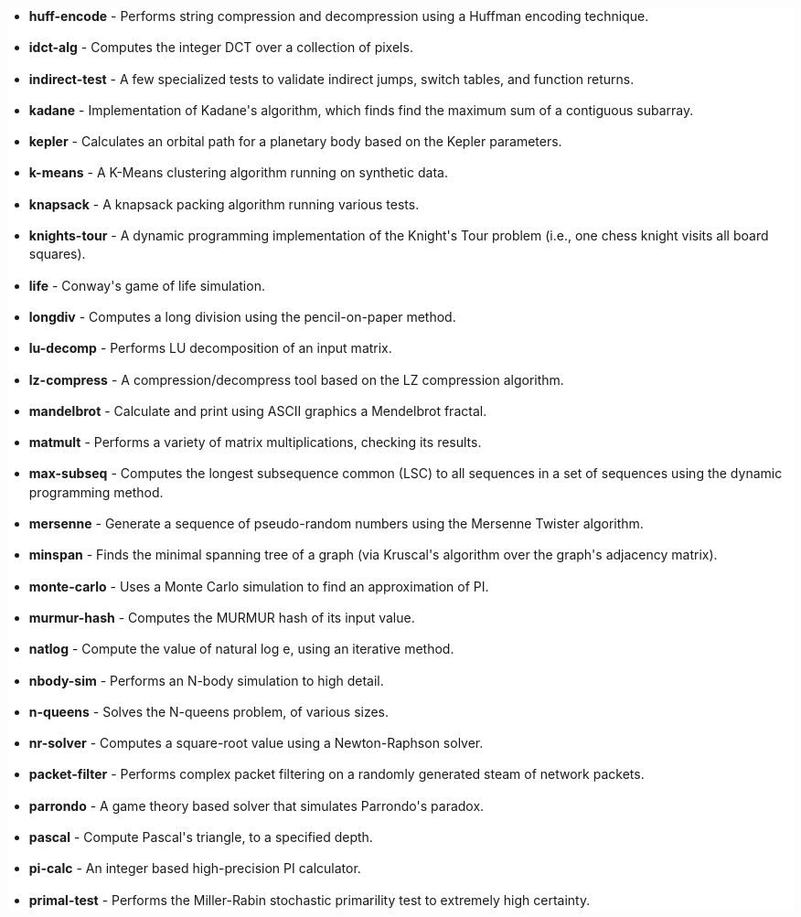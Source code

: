- **huff-encode** - Performs string compression and decompression using a Huffman encoding technique.

- **idct-alg** - Computes the integer DCT over a collection of pixels.

- **indirect-test** - A few specialized tests to validate indirect jumps, switch tables, and function returns.

- **kadane** - Implementation of Kadane's algorithm, which finds find the maximum sum of a contiguous subarray.

- **kepler** - Calculates an orbital path for a planetary body based on the Kepler parameters.

- **k-means** - A K-Means clustering algorithm running on synthetic data.

- **knapsack** - A knapsack packing algorithm running various tests.

- **knights-tour** - A dynamic programming implementation of the Knight's Tour problem (i.e., one chess knight visits all board squares).

- **life** - Conway's game of life simulation.

- **longdiv** - Computes a long division using the pencil-on-paper method.

- **lu-decomp** - Performs LU decomposition of an input matrix.

- **lz-compress** - A compression/decompress tool based on the LZ compression algorithm.

- **mandelbrot** - Calculate and print using ASCII graphics a Mendelbrot fractal.

- **matmult** - Performs a variety of matrix multiplications, checking its results.

- **max-subseq** - Computes the longest subsequence common (LSC) to all sequences in a set of sequences using the dynamic programming method.

- **mersenne** - Generate a sequence of pseudo-random numbers using the Mersenne Twister algorithm.

- **minspan** - Finds the minimal spanning tree of a graph (via Kruscal's algorithm over the graph's adjacency matrix).

- **monte-carlo** - Uses a Monte Carlo simulation to find an approximation of PI.

- **murmur-hash** - Computes the MURMUR hash of its input value.

- **natlog** - Compute the value of natural log e, using an iterative method.

- **nbody-sim** - Performs an N-body simulation to high detail.

- **n-queens** - Solves the N-queens problem, of various sizes.

- **nr-solver** - Computes a square-root value using a Newton-Raphson solver.

- **packet-filter** - Performs complex packet filtering on a randomly generated steam of network packets.

- **parrondo** - A game theory based solver that simulates Parrondo's paradox.

- **pascal** - Compute Pascal's triangle, to a specified depth.

- **pi-calc** - An integer based high-precision PI calculator.

- **primal-test** - Performs the Miller-Rabin stochastic primarility test to extremely high certainty.
